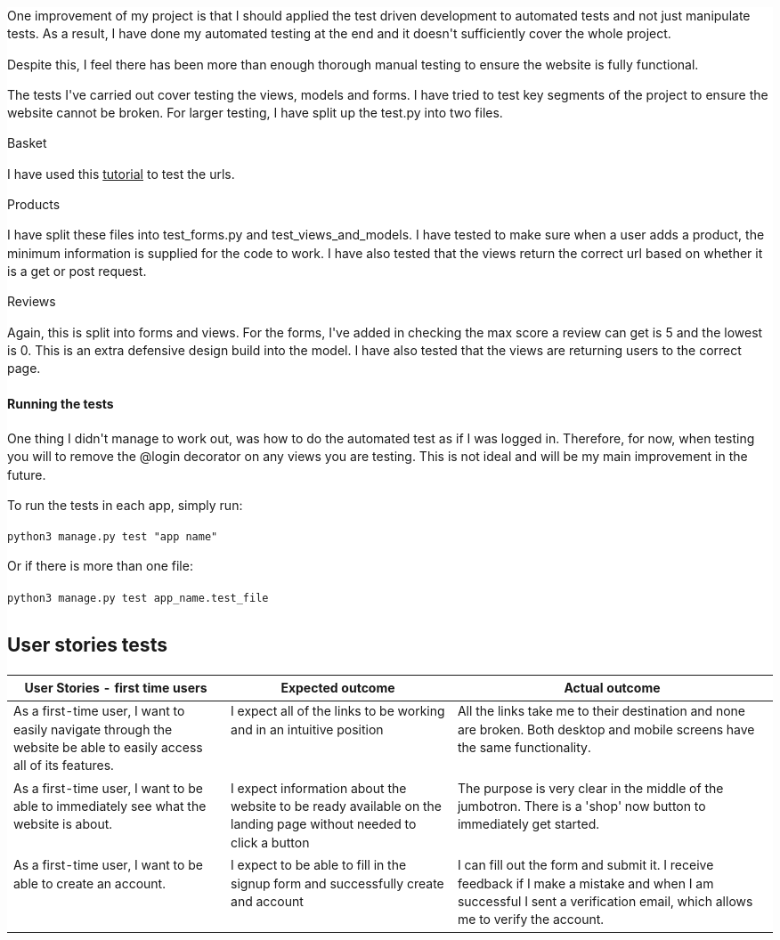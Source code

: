 One improvement of my project is that I should applied the test driven development to automated tests and not just manipulate
tests. As a result, I have done my automated testing at the end and it doesn't sufficiently cover the whole project.

Despite this, I feel there has been more than enough thorough manual testing to ensure the website is fully functional.

The tests I've carried out cover testing the views, models and forms. I have tried to test key segments of the project
to ensure the website cannot be broken. For larger testing, I have split up the test.py into two files.

Basket

I have used this [tutorial](https://www.youtube.com/watch?v=0MrgsYswT1c&feature=youtu.be) to test the urls.

Products

I have split these files into test_forms.py and test_views_and_models. I have tested to make sure when a user adds a product, the minimum information is supplied for the code to work.
I have also tested that the views return the correct url based on whether it is a get or post request.

Reviews

Again, this is split into forms and views. For the forms, I've added in checking the max score a review can get is 5 
and the lowest is 0. This is an extra defensive design build into the model. I have also tested that the views are
returning users to the correct page.

#### Running the tests

One thing I didn't manage to work out, was how to do the automated test as if I was logged in. Therefore, for now,
when testing you will to remove the @login decorator on any views you are testing. This is not ideal and will be
my main improvement in the future.

To run the tests in each app, simply run:

```
python3 manage.py test "app name"
```

Or if there is more than one file:

```
python3 manage.py test app_name.test_file
```

## User stories tests

User Stories - first time users | Expected outcome | Actual outcome 
--------- | --------------- | ---
As a first-time user, I want to easily navigate through the website be able to easily access all of its features. | I expect all of the links to be working and in an intuitive position| All the links take me to their destination and none are broken. Both desktop and mobile screens have the same functionality.
As a first-time user, I want to be able to immediately see what the website is about.                             | I expect information about the website to be ready available on the landing page without needed to click a button | The purpose is very clear in the middle of the jumbotron. There is a 'shop' now button to immediately get started.
As a first-time user, I want to be able to create an account.                                                     | I expect to be able to fill in the signup form and successfully create and account |  I can fill out the form and submit it. I receive feedback if I make a mistake and when I am successful I sent a verification email, which allows me to verify the account.